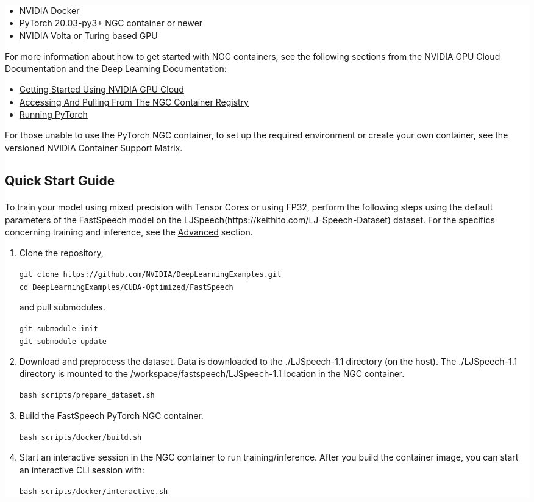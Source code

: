 * [NVIDIA Docker](https://github.com/NVIDIA/nvidia-docker)
* [PyTorch 20.03-py3+ NGC container](https://ngc.nvidia.com/registry/nvidia-pytorch)
or newer
* [NVIDIA Volta](https://www.nvidia.com/en-us/data-center/volta-gpu-architecture/) or [Turing](https://www.nvidia.com/en-us/geforce/turing/) based GPU

For more information about how to get started with NGC containers, see the
following sections from the NVIDIA GPU Cloud Documentation and the Deep Learning
Documentation:

* [Getting Started Using NVIDIA GPU Cloud](https://docs.nvidia.com/ngc/ngc-getting-started-guide/index.html)
* [Accessing And Pulling From The NGC Container Registry](https://docs.nvidia.com/deeplearning/frameworks/user-guide/index.html#accessing_registry)
* [Running PyTorch](https://docs.nvidia.com/deeplearning/frameworks/pytorch-release-notes/running.html#running)

For those unable to use the PyTorch NGC container, to set up the required
environment or create your own container, see the versioned
[NVIDIA Container Support Matrix](https://docs.nvidia.com/deeplearning/frameworks/support-matrix/index.html).

## Quick Start Guide

To train your model using mixed precision with Tensor Cores or using FP32, perform the following steps using the default parameters of the FastSpeech model on the LJSpeech(https://keithito.com/LJ-Speech-Dataset) dataset. For the specifics concerning training and inference, see the [Advanced](#advanced) section.

1. Clone the repository,
	```
	git clone https://github.com/NVIDIA/DeepLearningExamples.git
	cd DeepLearningExamples/CUDA-Optimized/FastSpeech
   ```
   and pull submodules.
   ```
   git submodule init
   git submodule update
	```

2.  Download and preprocess the dataset. Data is downloaded to the ./LJSpeech-1.1 directory (on the host). The ./LJSpeech-1.1 directory is mounted to the /workspace/fastspeech/LJSpeech-1.1 location in the NGC container.
    ```
    bash scripts/prepare_dataset.sh
    ```

3.  Build the FastSpeech PyTorch NGC container.
    ```
    bash scripts/docker/build.sh
    ```

4.  Start an interactive session in the NGC container to run training/inference. After you build the container image, you can start an interactive CLI session with:
    ```
    bash scripts/docker/interactive.sh
    ```
